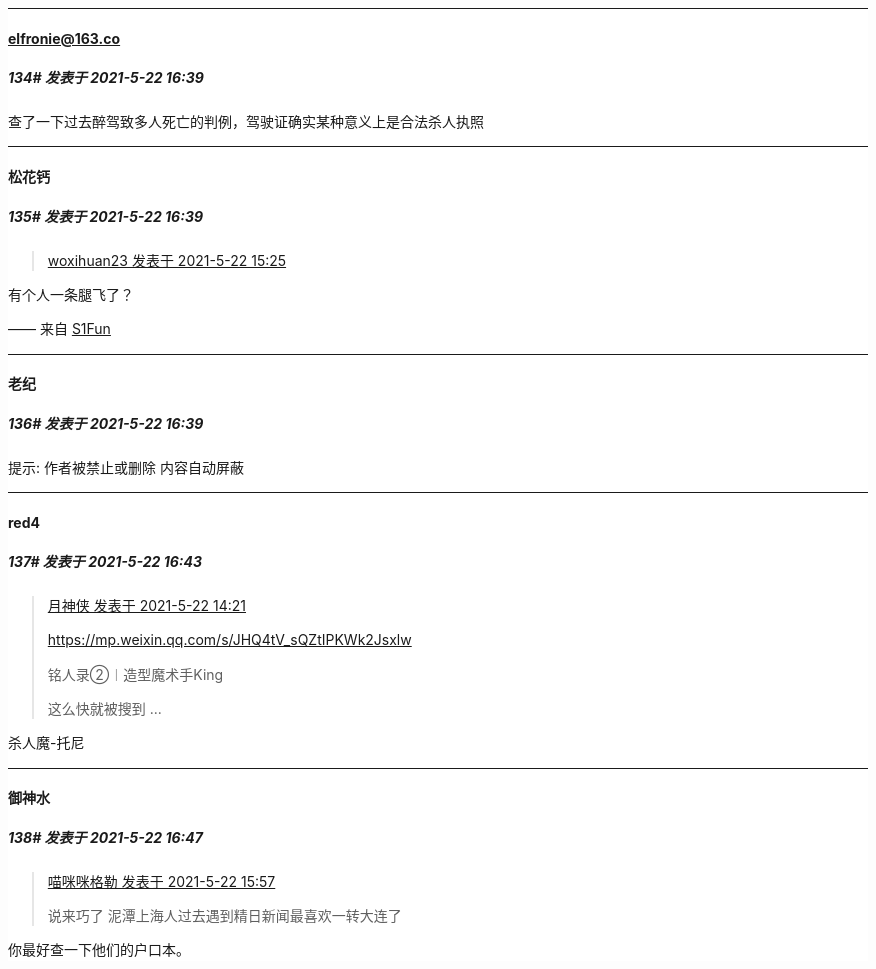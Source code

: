 
*****

####  elfronie@163.co  
##### 134#       发表于 2021-5-22 16:39


查了一下过去醉驾致多人死亡的判例，驾驶证确实某种意义上是合法杀人执照


*****

####  松花钙  
##### 135#       发表于 2021-5-22 16:39


<blockquote><a href="httphttps://bbs.saraba1st.com/2b/forum.php?mod=redirect&amp;goto=findpost&amp;pid=51334367&amp;ptid=2005418" target="_blank">woxihuan23 发表于 2021-5-22 15:25</a></blockquote>
有个人一条腿飞了？

—— 来自 [S1Fun](https://s1fun.koalcat.com)


*****

####  老纪  
##### 136#       发表于 2021-5-22 16:39

提示: 作者被禁止或删除 内容自动屏蔽


*****

####  red4  
##### 137#       发表于 2021-5-22 16:43


<blockquote><a href="httphttps://bbs.saraba1st.com/2b/forum.php?mod=redirect&amp;goto=findpost&amp;pid=51333746&amp;ptid=2005418" target="_blank">月神侠 发表于 2021-5-22 14:21</a>

https://mp.weixin.qq.com/s/JHQ4tV_sQZtIPKWk2Jsxlw

铭人录②︱造型魔术手King

这么快就被搜到 ...</blockquote>
杀人魔-托尼


*****

####  御神水  
##### 138#       发表于 2021-5-22 16:47


<blockquote><a href="httphttps://bbs.saraba1st.com/2b/forum.php?mod=redirect&amp;goto=findpost&amp;pid=51334682&amp;ptid=2005418" target="_blank">喵咪咪格勒 发表于 2021-5-22 15:57</a>

说来巧了 泥潭上海人过去遇到精日新闻最喜欢一转大连了</blockquote>
你最好查一下他们的户口本。
